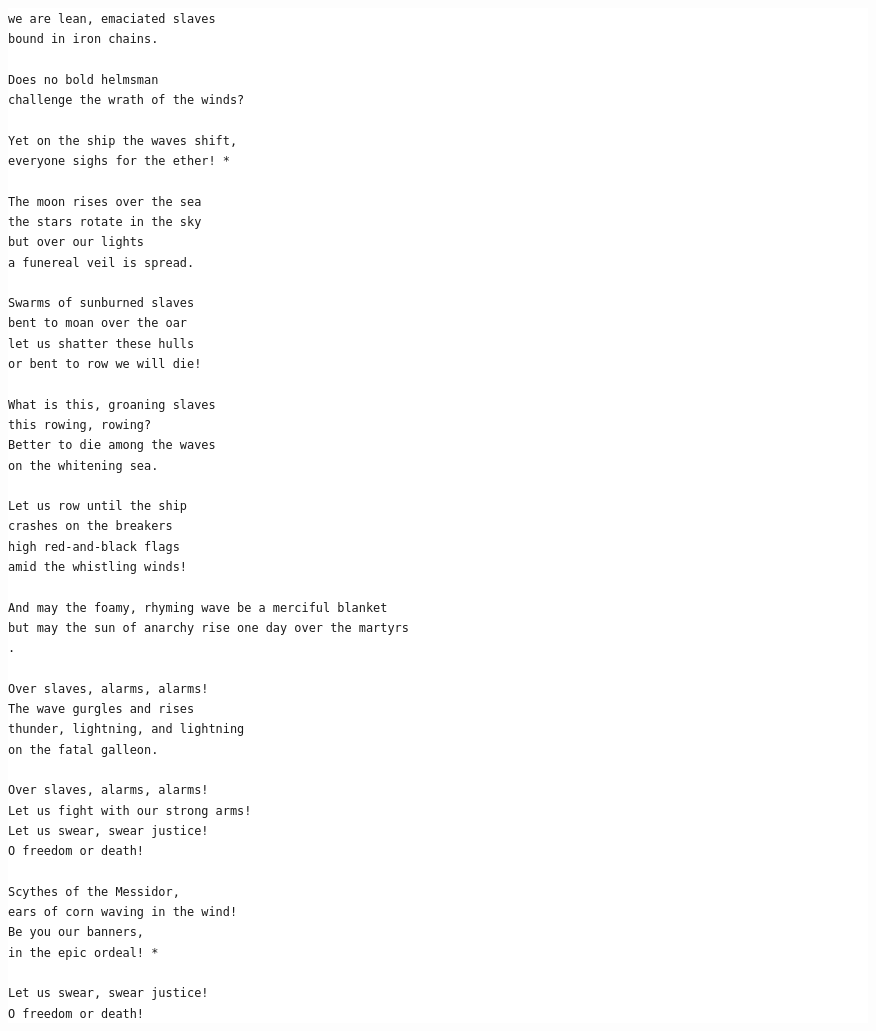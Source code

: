 ```
we are lean, emaciated slaves
bound in iron chains.

Does no bold helmsman
challenge the wrath of the winds?

Yet on the ship the waves shift,
everyone sighs for the ether! *

The moon rises over the sea
the stars rotate in the sky
but over our lights
a funereal veil is spread.

Swarms of sunburned slaves
bent to moan over the oar
let us shatter these hulls
or bent to row we will die!

What is this, groaning slaves
this rowing, rowing?
Better to die among the waves
on the whitening sea.

Let us row until the ship
crashes on the breakers
high red-and-black flags
amid the whistling winds!

And may the foamy, rhyming wave be a merciful blanket
but may the sun of anarchy rise one day over the martyrs
.

Over slaves, alarms, alarms!
The wave gurgles and rises
thunder, lightning, and lightning
on the fatal galleon.

Over slaves, alarms, alarms!
Let us fight with our strong arms!
Let us swear, swear justice!
O freedom or death!

Scythes of the Messidor,
ears of corn waving in the wind!
Be you our banners,
in the epic ordeal! *

Let us swear, swear justice!
O freedom or death!
```
